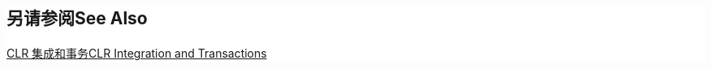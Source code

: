 ## <a name="see-also"></a><span data-ttu-id="e803c-134">另请参阅</span><span class="sxs-lookup"><span data-stu-id="e803c-134">See Also</span></span>  
 [<span data-ttu-id="e803c-135">CLR 集成和事务</span><span class="sxs-lookup"><span data-stu-id="e803c-135">CLR Integration and Transactions</span></span>](../native-client-ole-db-transactions/transactions.md)  
  
  
